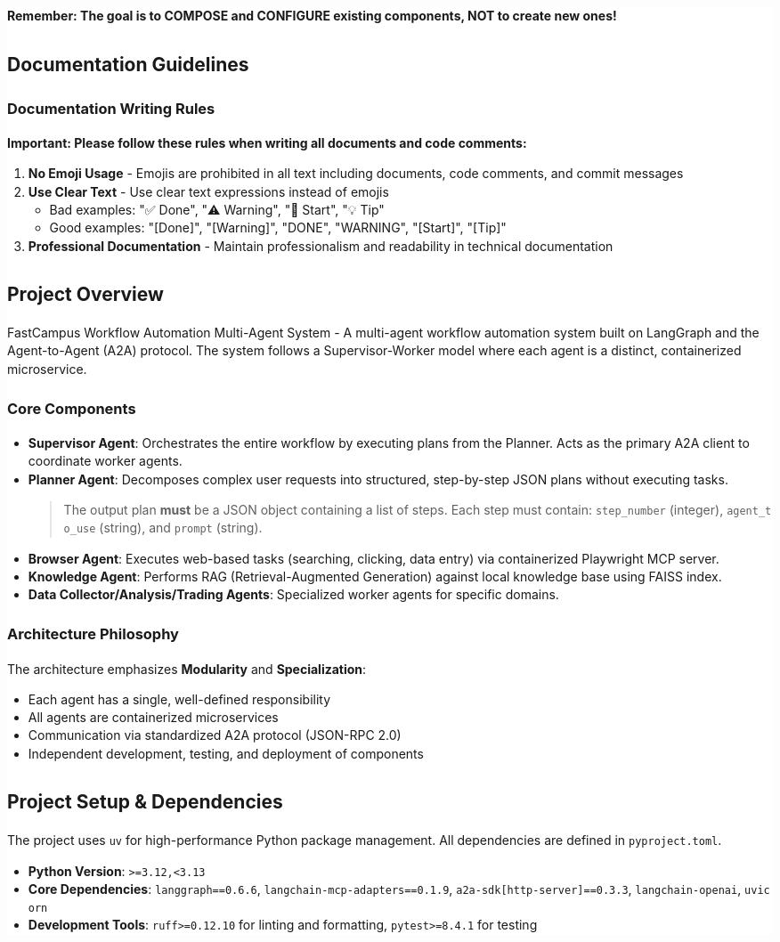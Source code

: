 **Remember: The goal is to COMPOSE and CONFIGURE existing components, NOT to create new ones!**

## Documentation Guidelines

### Documentation Writing Rules

**Important: Please follow these rules when writing all documents and code comments:**

1. **No Emoji Usage** - Emojis are prohibited in all text including documents, code comments, and commit messages
2. **Use Clear Text** - Use clear text expressions instead of emojis
   - Bad examples: "✅ Done", "⚠️ Warning", "🚀 Start", "💡 Tip"
   - Good examples: "[Done]", "[Warning]", "DONE", "WARNING", "[Start]", "[Tip]"
3. **Professional Documentation** - Maintain professionalism and readability in technical documentation

## Project Overview

FastCampus Workflow Automation Multi-Agent System - A multi-agent workflow automation system built on LangGraph and the Agent-to-Agent (A2A) protocol. The system follows a Supervisor-Worker model where each agent is a distinct, containerized microservice.

### Core Components

- **Supervisor Agent**: Orchestrates the entire workflow by executing plans from the Planner. Acts as the primary A2A client to coordinate worker agents.
- **Planner Agent**: Decomposes complex user requests into structured, step-by-step JSON plans without executing tasks.
  > The output plan **must** be a JSON object containing a list of steps.
  > Each step must contain: `step_number` (integer), `agent_to_use` (string), and `prompt` (string).
- **Browser Agent**: Executes web-based tasks (searching, clicking, data entry) via containerized Playwright MCP server.
- **Knowledge Agent**: Performs RAG (Retrieval-Augmented Generation) against local knowledge base using FAISS index.
- **Data Collector/Analysis/Trading Agents**: Specialized worker agents for specific domains.

### Architecture Philosophy

The architecture emphasizes **Modularity** and **Specialization**:

- Each agent has a single, well-defined responsibility
- All agents are containerized microservices
- Communication via standardized A2A protocol (JSON-RPC 2.0)
- Independent development, testing, and deployment of components

## Project Setup & Dependencies

The project uses `uv` for high-performance Python package management. All dependencies are defined in `pyproject.toml`.

- **Python Version**: `>=3.12,<3.13`
- **Core Dependencies**: `langgraph==0.6.6`, `langchain-mcp-adapters==0.1.9`, `a2a-sdk[http-server]==0.3.3`, `langchain-openai`, `uvicorn`
- **Development Tools**: `ruff>=0.12.10` for linting and formatting, `pytest>=8.4.1` for testing
